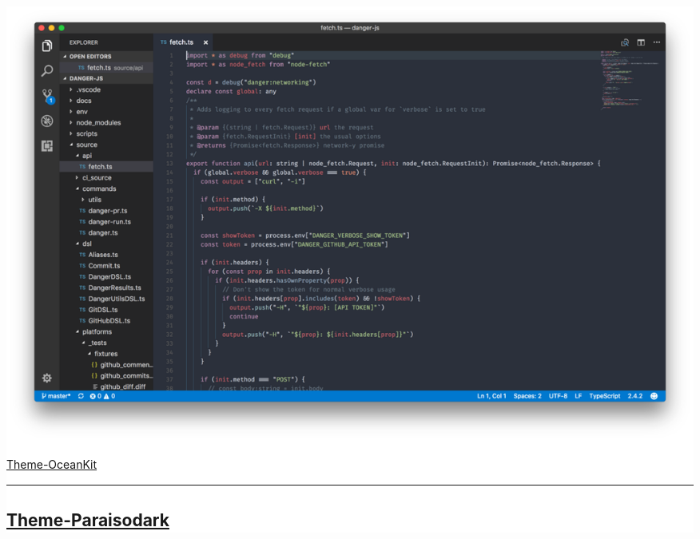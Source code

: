 [![Base16-Ocean-Dark](/assets/img/vscode/Base16-Ocean-Dark.png)](/assets/img/vscode/Base16-Ocean-Dark.png)

<a class="bth btn-danger btn-block text-white text-center" href="https://marketplace.visualstudio.com/items?itemName=chipcollier.Theme-OceanKit">Theme-OceanKit</a>


---


## [Theme-Paraisodark](https://marketplace.visualstudio.com/items?itemName=gerane.Theme-Paraisodark)